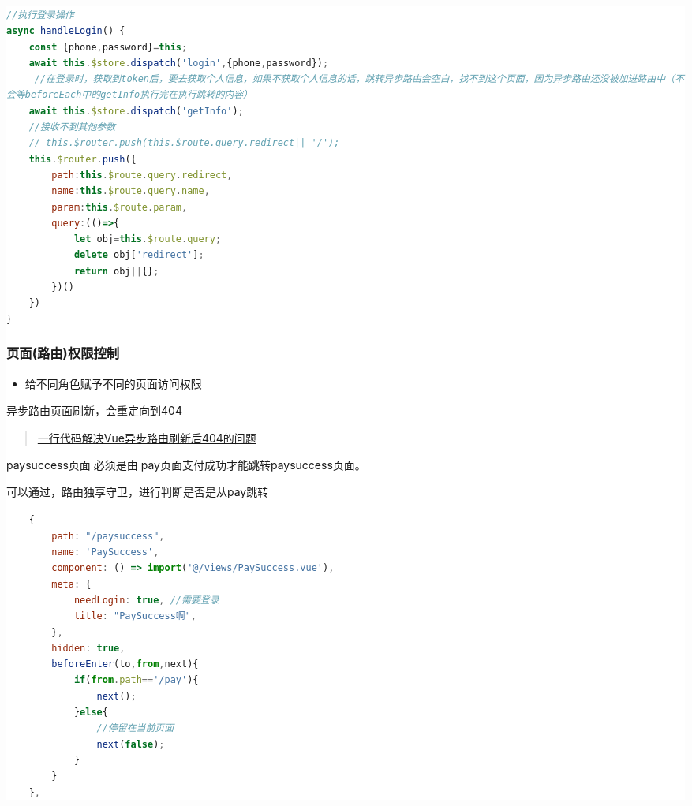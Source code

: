 

````js
//执行登录操作
async handleLogin() {
    const {phone,password}=this;
    await this.$store.dispatch('login',{phone,password});
     //在登录时，获取到token后，要去获取个人信息，如果不获取个人信息的话，跳转异步路由会空白，找不到这个页面，因为异步路由还没被加进路由中（不会等beforeEach中的getInfo执行完在执行跳转的内容）
    await this.$store.dispatch('getInfo');
    //接收不到其他参数
    // this.$router.push(this.$route.query.redirect|| '/');
    this.$router.push({
        path:this.$route.query.redirect,
        name:this.$route.query.name,
        param:this.$route.param,
        query:(()=>{
            let obj=this.$route.query;
            delete obj['redirect'];
            return obj||{};
        })()
    })
}
````





### 页面(路由)权限控制

+ 给不同角色赋予不同的页面访问权限







异步路由页面刷新，会重定向到404

> [一行代码解决Vue异步路由刷新后404的问题]()





paysuccess页面 必须是由 pay页面支付成功才能跳转paysuccess页面。

可以通过，路由独享守卫，进行判断是否是从pay跳转

```js
    {
        path: "/paysuccess",
        name: 'PaySuccess',
        component: () => import('@/views/PaySuccess.vue'),
        meta: {
            needLogin: true, //需要登录
            title: "PaySuccess啊",
        },
        hidden: true,
        beforeEnter(to,from,next){
            if(from.path=='/pay'){
                next();
            }else{
                //停留在当前页面
                next(false);
            }
        }
    },
```
